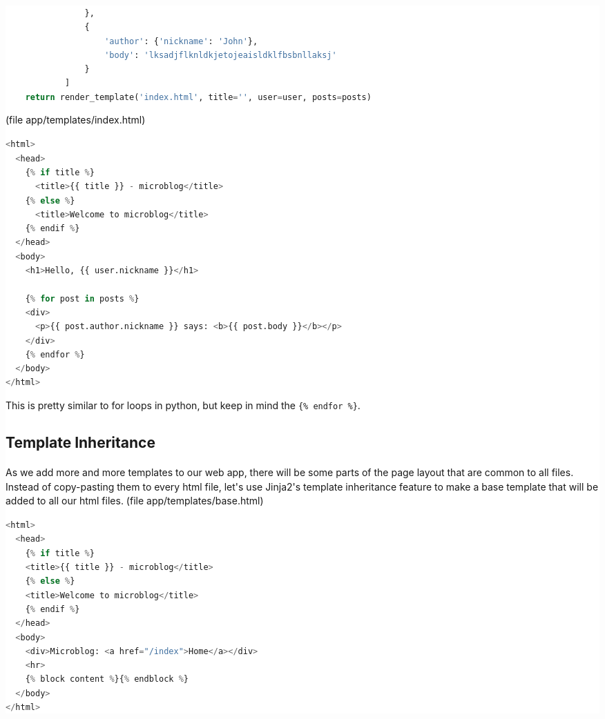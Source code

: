 ~~~python
                },
                {
                    'author': {'nickname': 'John'},
                    'body': 'lksadjflknldkjetojeaisldklfbsbnllaksj'
                }
            ]
    return render_template('index.html', title='', user=user, posts=posts)
~~~

(file app/templates/index.html)

~~~python
<html>
  <head>
    {% if title %}
      <title>{{ title }} - microblog</title>
    {% else %}
      <title>Welcome to microblog</title>
    {% endif %}
  </head>
  <body>
    <h1>Hello, {{ user.nickname }}</h1>

    {% for post in posts %}
    <div>
      <p>{{ post.author.nickname }} says: <b>{{ post.body }}</b></p>
    </div>
    {% endfor %}
  </body>
</html>
~~~


This is pretty similar to for loops in python, but keep in mind the `{% endfor %}`.


## Template Inheritance

As we add more and more templates to our web app, there will be some parts of the page layout that are common to all files. Instead of copy-pasting them to every html file, let's use Jinja2's template inheritance feature to make a base template that will be added to all our html files. (file app/templates/base.html)

~~~python
<html>
  <head>
    {% if title %}
    <title>{{ title }} - microblog</title>
    {% else %}
    <title>Welcome to microblog</title>
    {% endif %}
  </head>
  <body>
    <div>Microblog: <a href="/index">Home</a></div>
    <hr>
    {% block content %}{% endblock %}
  </body>
</html>
~~~
